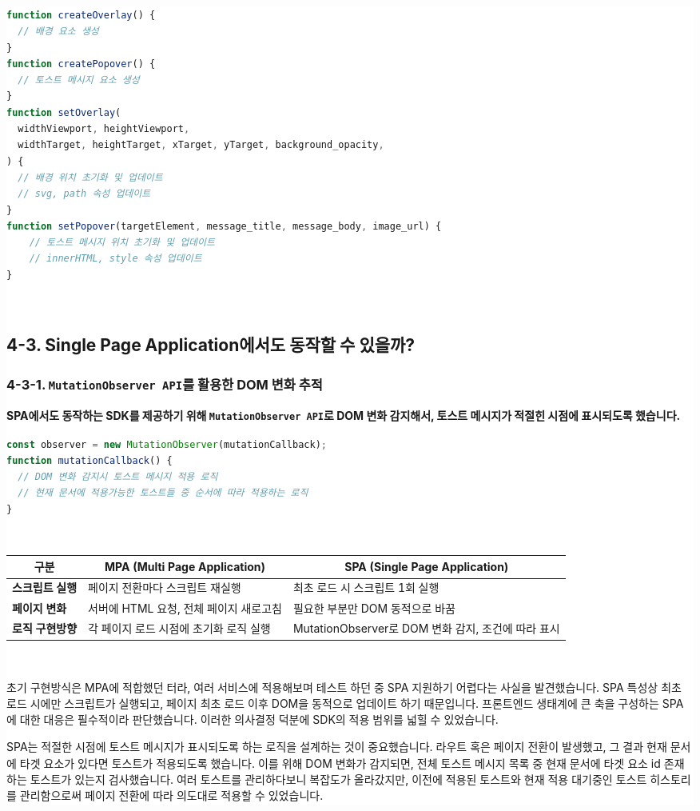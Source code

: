 ```js
function createOverlay() {
  // 배경 요소 생성
}
function createPopover() {
  // 토스트 메시지 요소 생성
}
function setOverlay(
  widthViewport, heightViewport,
  widthTarget, heightTarget, xTarget, yTarget, background_opacity,
) {
  // 배경 위치 초기화 및 업데이트
  // svg, path 속성 업데이트
}
function setPopover(targetElement, message_title, message_body, image_url) {
    // 토스트 메시지 위치 초기화 및 업데이트
    // innerHTML, style 속성 업데이트
}
```

<br>

## 4-3. Single Page Application에서도 동작할 수 있을까?

### 4-3-1. `MutationObserver API`를 활용한 DOM 변화 추적

**SPA에서도 동작하는 SDK를 제공하기 위해 `MutationObserver API`로 DOM 변화 감지해서, 토스트 메시지가 적절힌 시점에 표시되도록 했습니다.**

```js
const observer = new MutationObserver(mutationCallback);
function mutationCallback() {
  // DOM 변화 감지시 토스트 메시지 적용 로직
  // 현재 문서에 적용가능한 토스트들 중 순서에 따라 적용하는 로직
}
```

<br>

| 구분 | MPA (Multi Page Application) |  SPA (Single Page Application) |
|---|---|---|
| **스크립트 실행** | 페이지 전환마다 스크립트 재실행 | 최초 로드 시 스크립트 1회 실행 |
| **페이지 변화** | 서버에 HTML 요청, 전체 페이지 새로고침 | 필요한 부분만 DOM 동적으로 바꿈 |
| **로직 구현방향** | 각 페이지 로드 시점에 초기화 로직 실행 | MutationObserver로 DOM 변화 감지, 조건에 따라 표시 |

<br>

초기 구현방식은 MPA에 적합했던 터라, 여러 서비스에 적용해보며 테스트 하던 중 SPA 지원하기 어렵다는 사실을 발견했습니다. SPA 특성상 최초 로드 시에만 스크립트가 실행되고, 페이지 최초 로드 이후 DOM을 동적으로 업데이트 하기 때문입니다. 프론트엔드 생태계에 큰 축을 구성하는 SPA에 대한 대응은 필수적이라 판단했습니다. 이러한 의사결정 덕분에 SDK의 적용 범위를 넓힐 수 있었습니다.

SPA는 적절한 시점에 토스트 메시지가 표시되도록 하는 로직을 설계하는 것이 중요했습니다. 라우트 혹은 페이지 전환이 발생했고, 그 결과 현재 문서에 타겟 요소가 있다면 토스트가 적용되도록 했습니다. 이를 위해 DOM 변화가 감지되면, 전체 토스트 메시지 목록 중 현재 문서에 타겟 요소 id 존재하는 토스트가 있는지 검사했습니다. 여러 토스트를 관리하다보니 복잡도가 올라갔지만, 이전에 적용된 토스트와 현재 적용 대기중인 토스트 히스토리를 관리함으로써 페이지 전환에 따라 의도대로 적용할 수 있었습니다.
